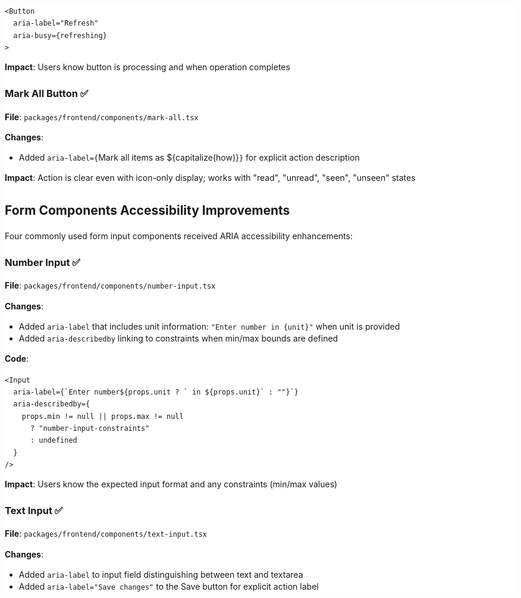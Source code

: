 ```tsx
<Button
  aria-label="Refresh"
  aria-busy={refreshing}
>
```

**Impact**: Users know button is processing and when operation completes

### Mark All Button ✅

**File**: `packages/frontend/components/mark-all.tsx`

**Changes**:

- Added `aria-label={`Mark all items as ${capitalize(how)}`}` for explicit action description

**Impact**: Action is clear even with icon-only display; works with "read", "unread", "seen", "unseen" states

## Form Components Accessibility Improvements

Four commonly used form input components received ARIA accessibility enhancements:

### Number Input ✅

**File**: `packages/frontend/components/number-input.tsx`

**Changes**:

- Added `aria-label` that includes unit information: `"Enter number in {unit}"` when unit is provided
- Added `aria-describedby` linking to constraints when min/max bounds are defined

**Code**:

```tsx
<Input
  aria-label={`Enter number${props.unit ? ` in ${props.unit}` : ""}`}
  aria-describedby={
    props.min != null || props.max != null
      ? "number-input-constraints"
      : undefined
  }
/>
```

**Impact**: Users know the expected input format and any constraints (min/max values)

### Text Input ✅

**File**: `packages/frontend/components/text-input.tsx`

**Changes**:

- Added `aria-label` to input field distinguishing between text and textarea
- Added `aria-label="Save changes"` to the Save button for explicit action label
